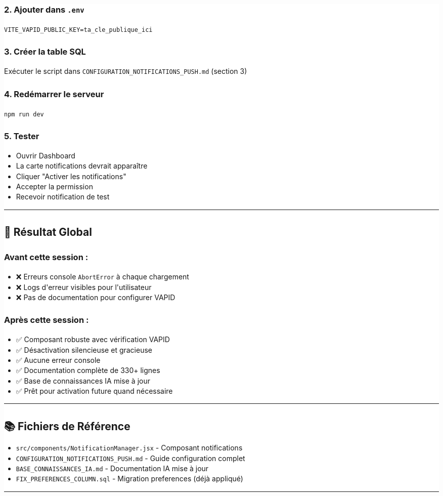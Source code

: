 ### 2. Ajouter dans `.env`

```env
VITE_VAPID_PUBLIC_KEY=ta_cle_publique_ici
```

### 3. Créer la table SQL

Exécuter le script dans `CONFIGURATION_NOTIFICATIONS_PUSH.md` (section 3)

### 4. Redémarrer le serveur

```bash
npm run dev
```

### 5. Tester

- Ouvrir Dashboard
- La carte notifications devrait apparaître
- Cliquer "Activer les notifications"
- Accepter la permission
- Recevoir notification de test

---

## 🎉 Résultat Global

### Avant cette session :
- ❌ Erreurs console `AbortError` à chaque chargement
- ❌ Logs d'erreur visibles pour l'utilisateur
- ❌ Pas de documentation pour configurer VAPID

### Après cette session :
- ✅ Composant robuste avec vérification VAPID
- ✅ Désactivation silencieuse et gracieuse
- ✅ Aucune erreur console
- ✅ Documentation complète de 330+ lignes
- ✅ Base de connaissances IA mise à jour
- ✅ Prêt pour activation future quand nécessaire

---

## 📚 Fichiers de Référence

- `src/components/NotificationManager.jsx` - Composant notifications
- `CONFIGURATION_NOTIFICATIONS_PUSH.md` - Guide configuration complet
- `BASE_CONNAISSANCES_IA.md` - Documentation IA mise à jour
- `FIX_PREFERENCES_COLUMN.sql` - Migration preferences (déjà appliqué)

---
